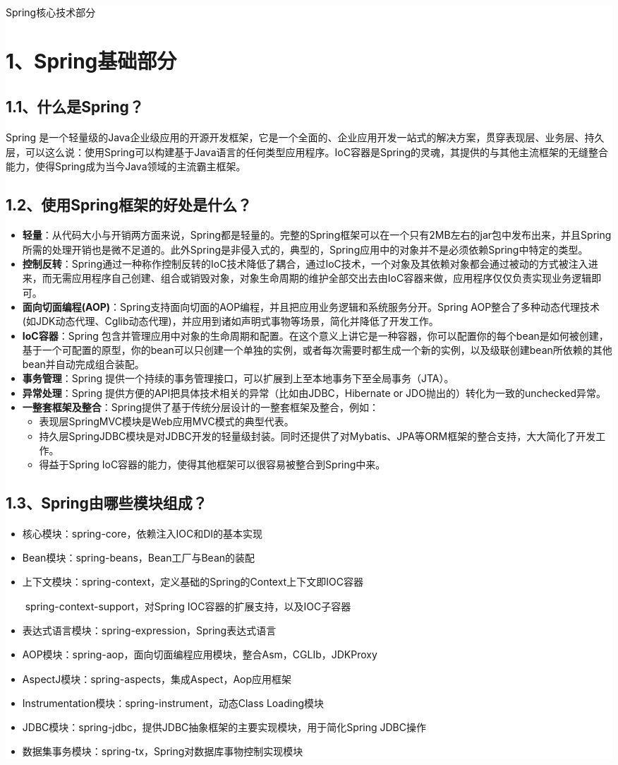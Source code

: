 Spring核心技术部分



# 1、Spring基础部分



## 1.1、什么是Spring？

Spring 是一个轻量级的Java企业级应用的开源开发框架，它是一个全面的、企业应用开发一站式的解决方案，贯穿表现层、业务层、持久层，可以这么说：使用Spring可以构建基于Java语言的任何类型应用程序。IoC容器是Spring的灵魂，其提供的与其他主流框架的无缝整合能力，使得Spring成为当今Java领域的主流霸主框架。 



## 1.2、使用Spring框架的好处是什么？

- **轻量**：从代码大小与开销两方面来说，Spring都是轻量的。完整的Spring框架可以在一个只有2MB左右的jar包中发布出来，并且Spring所需的处理开销也是微不足道的。此外Spring是非侵入式的，典型的，Spring应用中的对象并不是必须依赖Spring中特定的类型。
- **控制反转**：Spring通过一种称作控制反转的IoC技术降低了耦合，通过IoC技术，一个对象及其依赖对象都会通过被动的方式被注入进来，而无需应用程序自己创建、组合或销毁对象，对象生命周期的维护全部交出去由IoC容器来做，应用程序仅仅负责实现业务逻辑即可。
- **面向切面编程(AOP)**：Spring支持面向切面的AOP编程，并且把应用业务逻辑和系统服务分开。Spring AOP整合了多种动态代理技术(如JDK动态代理、Cglib动态代理)，并应用到诸如声明式事物等场景，简化并降低了开发工作。
- **IoC容器**：Spring 包含并管理应用中对象的生命周期和配置。在这个意义上讲它是一种容器，你可以配置你的每个bean是如何被创建，基于一个可配置的原型，你的bean可以只创建一个单独的实例，或者每次需要时都生成一个新的实例，以及级联创建bean所依赖的其他bean并自动完成组合装配。
- **事务管理**：Spring 提供一个持续的事务管理接口，可以扩展到上至本地事务下至全局事务（JTA）。
- **异常处理**：Spring 提供方便的API把具体技术相关的异常（比如由JDBC，Hibernate or JDO抛出的）转化为一致的unchecked异常。
- **一整套框架及整合**：Spring提供了基于传统分层设计的一整套框架及整合，例如：
  - 表现层SpringMVC模块是Web应用MVC模式的典型代表。
  - 持久层SpringJDBC模块是对JDBC开发的轻量级封装。同时还提供了对Mybatis、JPA等ORM框架的整合支持，大大简化了开发工作。
  - 得益于Spring IoC容器的能力，使得其他框架可以很容易被整合到Spring中来。



## 1.3、Spring由哪些模块组成？



- 核心模块：spring-core，依赖注入IOC和DI的基本实现

- Bean模块：spring-beans，Bean工厂与Bean的装配

- 上下文模块：spring-context，定义基础的Spring的Context上下文即IOC容器

  ​                       spring-context-support，对Spring IOC容器的扩展支持，以及IOC子容器

- 表达式语言模块：spring-expression，Spring表达式语言

- AOP模块：spring-aop，面向切面编程应用模块，整合Asm，CGLIb，JDKProxy

- AspectJ模块：spring-aspects，集成Aspect，Aop应用框架

- Instrumentation模块：spring-instrument，动态Class Loading模块

- JDBC模块：spring-jdbc，提供JDBC抽象框架的主要实现模块，用于简化Spring JDBC操作

- 数据集事务模块：spring-tx，Spring对数据库事物控制实现模块
